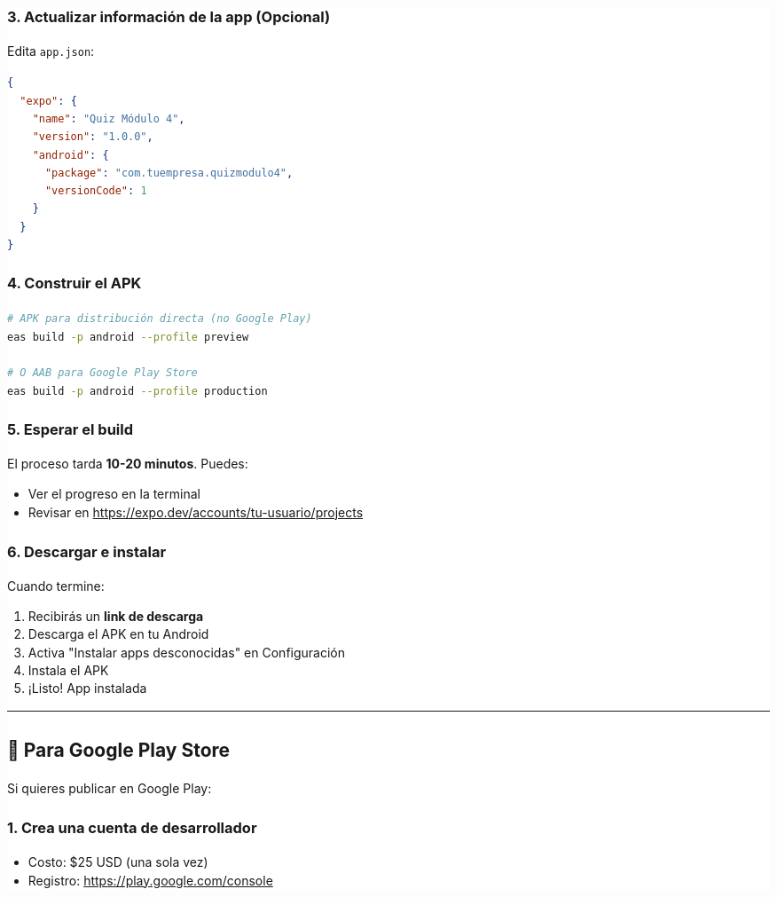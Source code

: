 ### 3. Actualizar información de la app (Opcional)

Edita `app.json`:

```json
{
  "expo": {
    "name": "Quiz Módulo 4",
    "version": "1.0.0",
    "android": {
      "package": "com.tuempresa.quizmodulo4",
      "versionCode": 1
    }
  }
}
```

### 4. Construir el APK

```bash
# APK para distribución directa (no Google Play)
eas build -p android --profile preview

# O AAB para Google Play Store
eas build -p android --profile production
```

### 5. Esperar el build

El proceso tarda **10-20 minutos**. Puedes:
- Ver el progreso en la terminal
- Revisar en https://expo.dev/accounts/tu-usuario/projects

### 6. Descargar e instalar

Cuando termine:
1. Recibirás un **link de descarga**
2. Descarga el APK en tu Android
3. Activa "Instalar apps desconocidas" en Configuración
4. Instala el APK
5. ¡Listo! App instalada

---

## 🏪 Para Google Play Store

Si quieres publicar en Google Play:

### 1. Crea una cuenta de desarrollador

- Costo: $25 USD (una sola vez)
- Registro: https://play.google.com/console
